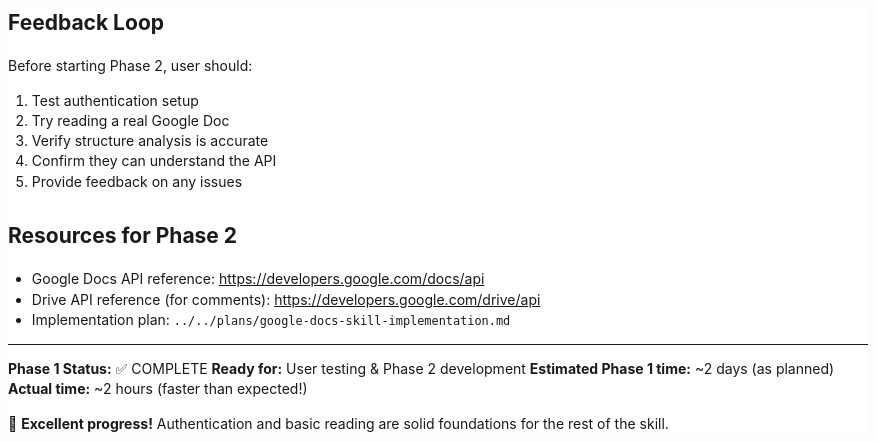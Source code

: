 ## Feedback Loop

Before starting Phase 2, user should:
1. Test authentication setup
2. Try reading a real Google Doc
3. Verify structure analysis is accurate
4. Confirm they can understand the API
5. Provide feedback on any issues

## Resources for Phase 2

- Google Docs API reference: https://developers.google.com/docs/api
- Drive API reference (for comments): https://developers.google.com/drive/api
- Implementation plan: `../../plans/google-docs-skill-implementation.md`

---

**Phase 1 Status:** ✅ COMPLETE
**Ready for:** User testing & Phase 2 development
**Estimated Phase 1 time:** ~2 days (as planned)
**Actual time:** ~2 hours (faster than expected!)

🎉 **Excellent progress!** Authentication and basic reading are solid foundations for the rest of the skill.
